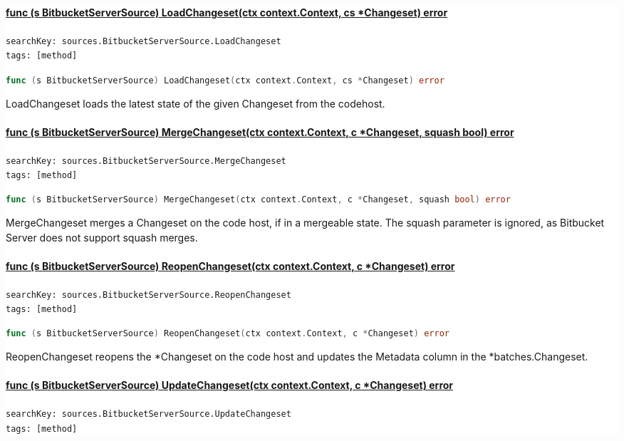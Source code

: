 #### <a id="BitbucketServerSource.LoadChangeset" href="#BitbucketServerSource.LoadChangeset">func (s BitbucketServerSource) LoadChangeset(ctx context.Context, cs *Changeset) error</a>

```
searchKey: sources.BitbucketServerSource.LoadChangeset
tags: [method]
```

```Go
func (s BitbucketServerSource) LoadChangeset(ctx context.Context, cs *Changeset) error
```

LoadChangeset loads the latest state of the given Changeset from the codehost. 

#### <a id="BitbucketServerSource.MergeChangeset" href="#BitbucketServerSource.MergeChangeset">func (s BitbucketServerSource) MergeChangeset(ctx context.Context, c *Changeset, squash bool) error</a>

```
searchKey: sources.BitbucketServerSource.MergeChangeset
tags: [method]
```

```Go
func (s BitbucketServerSource) MergeChangeset(ctx context.Context, c *Changeset, squash bool) error
```

MergeChangeset merges a Changeset on the code host, if in a mergeable state. The squash parameter is ignored, as Bitbucket Server does not support squash merges. 

#### <a id="BitbucketServerSource.ReopenChangeset" href="#BitbucketServerSource.ReopenChangeset">func (s BitbucketServerSource) ReopenChangeset(ctx context.Context, c *Changeset) error</a>

```
searchKey: sources.BitbucketServerSource.ReopenChangeset
tags: [method]
```

```Go
func (s BitbucketServerSource) ReopenChangeset(ctx context.Context, c *Changeset) error
```

ReopenChangeset reopens the *Changeset on the code host and updates the Metadata column in the *batches.Changeset. 

#### <a id="BitbucketServerSource.UpdateChangeset" href="#BitbucketServerSource.UpdateChangeset">func (s BitbucketServerSource) UpdateChangeset(ctx context.Context, c *Changeset) error</a>

```
searchKey: sources.BitbucketServerSource.UpdateChangeset
tags: [method]
```
